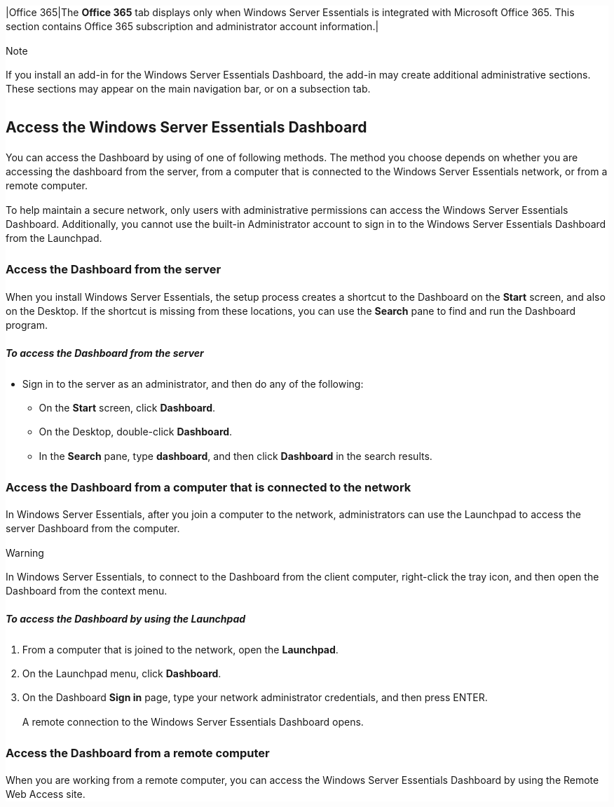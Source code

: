 |Office 365|The **Office 365** tab displays only when Windows Server Essentials is integrated with Microsoft Office 365. This section contains Office 365 subscription and administrator account information.|  
  
> [!NOTE]
>  If you install an add-in for the Windows Server Essentials Dashboard, the add-in may create additional administrative sections. These sections may appear on the main navigation bar, or on a subsection tab.  
  
##  <a name="BKMK_AccessDb"></a> Access the Windows Server Essentials Dashboard  
 You can access the Dashboard by using of one of following methods. The method you choose depends on whether you are accessing the dashboard from the server, from a computer that is connected to the Windows Server Essentials network, or from a remote computer.  
  
 To help maintain a secure network, only users with administrative permissions can access the Windows Server Essentials Dashboard. Additionally, you cannot use the built-in Administrator account to sign in to the Windows Server Essentials Dashboard from the Launchpad.  
  
###  <a name="BKMK_Server"></a> Access the Dashboard from the server  
 When you install Windows Server Essentials, the setup process creates a shortcut to the Dashboard on the **Start** screen, and also on the Desktop. If the shortcut is missing from these locations, you can use the **Search** pane to find and run the Dashboard program.  
  
##### To access the Dashboard from the server  
  
-   Sign in to the server as an administrator, and then do any of the following:  
  
    -   On the **Start** screen, click **Dashboard**.  
  
    -   On the Desktop, double-click **Dashboard**.  
  
    -   In the **Search** pane, type **dashboard**, and then click **Dashboard** in the search results.  
  
###  <a name="BKMK_Network"></a> Access the Dashboard from a computer that is connected to the network  
 In Windows Server Essentials, after you join a computer to the network, administrators can use the Launchpad to access the server Dashboard from the computer.  
  
> [!WARNING]
>  In  Windows Server Essentials, to connect to the Dashboard from the client computer, right-click the tray icon, and then open the Dashboard from the context menu.  
  
##### To access the Dashboard by using the Launchpad  
  
1.  From a computer that is joined to the network, open the **Launchpad**.  
  
2.  On the Launchpad menu, click **Dashboard**.  
  
3.  On the Dashboard **Sign in** page, type your network administrator credentials, and then press ENTER.  
  
     A remote connection to the Windows Server Essentials Dashboard opens.  
  
###  <a name="BKMK_Remote"></a> Access the Dashboard from a remote computer  
 When you are working from a remote computer, you can access the Windows Server Essentials Dashboard by using the  Remote Web Access site.  
  